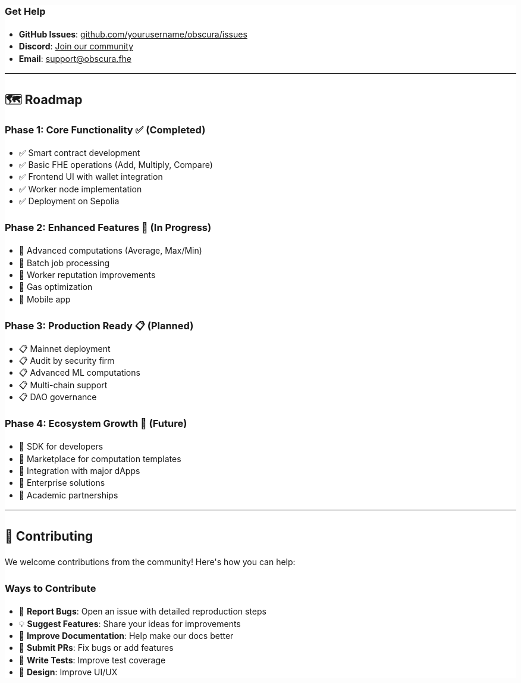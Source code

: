 ### Get Help

- **GitHub Issues**: [github.com/yourusername/obscura/issues](https://github.com/yourusername/obscura/issues)
- **Discord**: [Join our community](https://discord.gg/obscura)
- **Email**: support@obscura.fhe

---

## 🗺️ Roadmap

### Phase 1: Core Functionality ✅ (Completed)
- ✅ Smart contract development
- ✅ Basic FHE operations (Add, Multiply, Compare)
- ✅ Frontend UI with wallet integration
- ✅ Worker node implementation
- ✅ Deployment on Sepolia

### Phase 2: Enhanced Features 🚧 (In Progress)
- 🚧 Advanced computations (Average, Max/Min)
- 🚧 Batch job processing
- 🚧 Worker reputation improvements
- 🚧 Gas optimization
- 🚧 Mobile app

### Phase 3: Production Ready 📋 (Planned)
- 📋 Mainnet deployment
- 📋 Audit by security firm
- 📋 Advanced ML computations
- 📋 Multi-chain support
- 📋 DAO governance

### Phase 4: Ecosystem Growth 🔮 (Future)
- 🔮 SDK for developers
- 🔮 Marketplace for computation templates
- 🔮 Integration with major dApps
- 🔮 Enterprise solutions
- 🔮 Academic partnerships

---

## 🤝 Contributing

We welcome contributions from the community! Here's how you can help:

### Ways to Contribute

- 🐛 **Report Bugs**: Open an issue with detailed reproduction steps
- 💡 **Suggest Features**: Share your ideas for improvements
- 📝 **Improve Documentation**: Help make our docs better
- 🔧 **Submit PRs**: Fix bugs or add features
- 🧪 **Write Tests**: Improve test coverage
- 🎨 **Design**: Improve UI/UX
